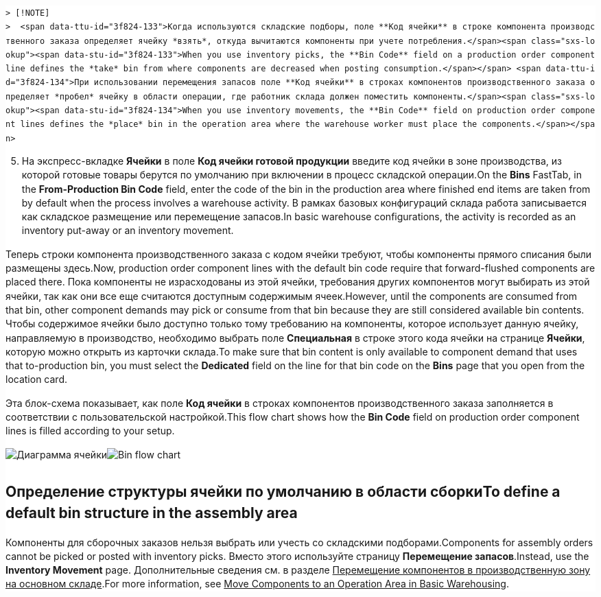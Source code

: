     > [!NOTE]  
    >  <span data-ttu-id="3f824-133">Когда используются складские подборы, поле **Код ячейки** в строке компонента производственного заказа определяет ячейку *взять*, откуда вычитаются компоненты при учете потребления.</span><span class="sxs-lookup"><span data-stu-id="3f824-133">When you use inventory picks, the **Bin Code** field on a production order component line defines the *take* bin from where components are decreased when posting consumption.</span></span> <span data-ttu-id="3f824-134">При использовании перемещения запасов поле **Код ячейки** в строках компонентов производственного заказа определяет *пробел* ячейку в области операции, где работник склада должен поместить компоненты.</span><span class="sxs-lookup"><span data-stu-id="3f824-134">When you use inventory movements, the **Bin Code** field on production order component lines defines the *place* bin in the operation area where the warehouse worker must place the components.</span></span>  

5. <span data-ttu-id="3f824-135">На экспресс-вкладке **Ячейки** в поле **Код ячейки готовой продукции** введите код ячейки в зоне производства, из которой готовые товары берутся по умолчанию при включении в процесс складской операции.</span><span class="sxs-lookup"><span data-stu-id="3f824-135">On the **Bins** FastTab, in the **From-Production Bin Code** field, enter the code of the bin in the production area where finished end items are taken from by default when the process involves a warehouse activity.</span></span> <span data-ttu-id="3f824-136">В рамках базовых конфигураций склада работа записывается как складское размещение или перемещение запасов.</span><span class="sxs-lookup"><span data-stu-id="3f824-136">In basic warehouse configurations, the activity is recorded as an inventory put-away or an inventory movement.</span></span>  

<span data-ttu-id="3f824-137">Теперь строки компонента производственного заказа с кодом ячейки требуют, чтобы компоненты прямого списания были размещены здесь.</span><span class="sxs-lookup"><span data-stu-id="3f824-137">Now, production order component lines with the default bin code require that forward-flushed components are placed there.</span></span> <span data-ttu-id="3f824-138">Пока компоненты не израсходованы из этой ячейки, требования других компонентов могут выбирать из этой ячейки, так как они все еще считаются доступным содержимым ячеек.</span><span class="sxs-lookup"><span data-stu-id="3f824-138">However, until the components are consumed from that bin, other component demands may pick or consume from that bin because they are still considered available bin contents.</span></span> <span data-ttu-id="3f824-139">Чтобы содержимое ячейки было доступно только тому требованию на компоненты, которое использует данную ячейку, направляемую в производство, необходимо выбрать поле **Специальная** в строке этого кода ячейки на странице **Ячейки**, которую можно открыть из карточки склада.</span><span class="sxs-lookup"><span data-stu-id="3f824-139">To make sure that bin content is only available to component demand that uses that to-production bin, you must select the **Dedicated** field on the line for that bin code on the **Bins** page that you open from the location card.</span></span>

<span data-ttu-id="3f824-140">Эта блок-схема показывает, как поле **Код ячейки** в строках компонентов производственного заказа заполняется в соответствии с пользовательской настройкой.</span><span class="sxs-lookup"><span data-stu-id="3f824-140">This flow chart shows how the **Bin Code** field on production order component lines is filled according to your setup.</span></span>  

<span data-ttu-id="3f824-141">![Диаграмма ячейки](media/binflow.png "BinFlow")</span><span class="sxs-lookup"><span data-stu-id="3f824-141">![Bin flow chart](media/binflow.png "BinFlow")</span></span>    

## <a name="to-define-a-default-bin-structure-in-the-assembly-area"></a><span data-ttu-id="3f824-142">Определение структуры ячейки по умолчанию в области сборки</span><span class="sxs-lookup"><span data-stu-id="3f824-142">To define a default bin structure in the assembly area</span></span>
<span data-ttu-id="3f824-143">Компоненты для сборочных заказов нельзя выбрать или учесть со складскими подборами.</span><span class="sxs-lookup"><span data-stu-id="3f824-143">Components for assembly orders cannot be picked or posted with inventory picks.</span></span> <span data-ttu-id="3f824-144">Вместо этого используйте страницу **Перемещение запасов**.</span><span class="sxs-lookup"><span data-stu-id="3f824-144">Instead, use the **Inventory Movement** page.</span></span> <span data-ttu-id="3f824-145">Дополнительные сведения см. в разделе [Перемещение компонентов в производственную зону на основном складе](warehouse-how-to-move-components-to-an-operation-area-in-basic-warehousing.md).</span><span class="sxs-lookup"><span data-stu-id="3f824-145">For more information, see [Move Components to an Operation Area in Basic Warehousing](warehouse-how-to-move-components-to-an-operation-area-in-basic-warehousing.md).</span></span>
